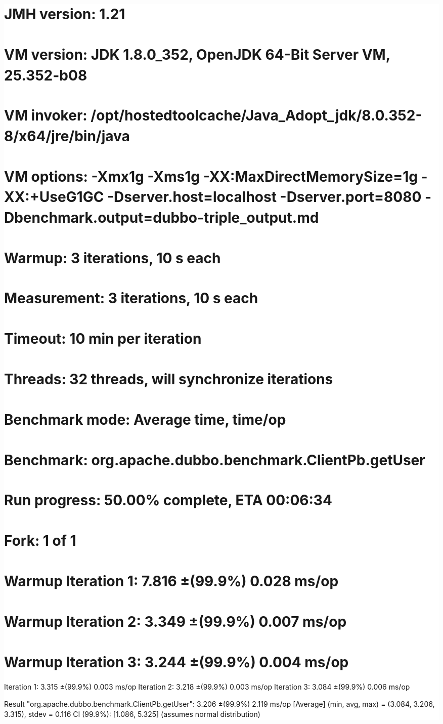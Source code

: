 
# JMH version: 1.21
# VM version: JDK 1.8.0_352, OpenJDK 64-Bit Server VM, 25.352-b08
# VM invoker: /opt/hostedtoolcache/Java_Adopt_jdk/8.0.352-8/x64/jre/bin/java
# VM options: -Xmx1g -Xms1g -XX:MaxDirectMemorySize=1g -XX:+UseG1GC -Dserver.host=localhost -Dserver.port=8080 -Dbenchmark.output=dubbo-triple_output.md
# Warmup: 3 iterations, 10 s each
# Measurement: 3 iterations, 10 s each
# Timeout: 10 min per iteration
# Threads: 32 threads, will synchronize iterations
# Benchmark mode: Average time, time/op
# Benchmark: org.apache.dubbo.benchmark.ClientPb.getUser

# Run progress: 50.00% complete, ETA 00:06:34
# Fork: 1 of 1
# Warmup Iteration   1: 7.816 ±(99.9%) 0.028 ms/op
# Warmup Iteration   2: 3.349 ±(99.9%) 0.007 ms/op
# Warmup Iteration   3: 3.244 ±(99.9%) 0.004 ms/op
Iteration   1: 3.315 ±(99.9%) 0.003 ms/op
Iteration   2: 3.218 ±(99.9%) 0.003 ms/op
Iteration   3: 3.084 ±(99.9%) 0.006 ms/op


Result "org.apache.dubbo.benchmark.ClientPb.getUser":
  3.206 ±(99.9%) 2.119 ms/op [Average]
  (min, avg, max) = (3.084, 3.206, 3.315), stdev = 0.116
  CI (99.9%): [1.086, 5.325] (assumes normal distribution)
